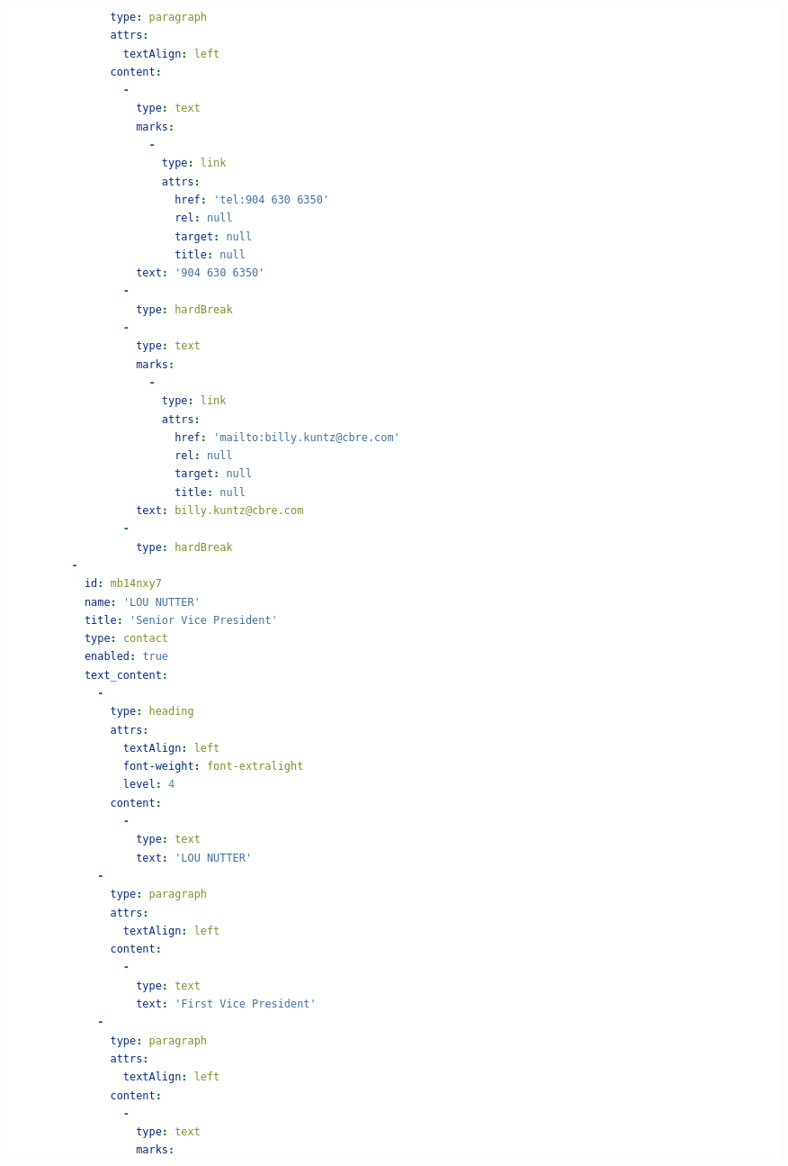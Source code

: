 ```yaml
                type: paragraph
                attrs:
                  textAlign: left
                content:
                  -
                    type: text
                    marks:
                      -
                        type: link
                        attrs:
                          href: 'tel:904 630 6350'
                          rel: null
                          target: null
                          title: null
                    text: '904 630 6350'
                  -
                    type: hardBreak
                  -
                    type: text
                    marks:
                      -
                        type: link
                        attrs:
                          href: 'mailto:billy.kuntz@cbre.com'
                          rel: null
                          target: null
                          title: null
                    text: billy.kuntz@cbre.com
                  -
                    type: hardBreak
          -
            id: mb14nxy7
            name: 'LOU NUTTER'
            title: 'Senior Vice President'
            type: contact
            enabled: true
            text_content:
              -
                type: heading
                attrs:
                  textAlign: left
                  font-weight: font-extralight
                  level: 4
                content:
                  -
                    type: text
                    text: 'LOU NUTTER'
              -
                type: paragraph
                attrs:
                  textAlign: left
                content:
                  -
                    type: text
                    text: 'First Vice President'
              -
                type: paragraph
                attrs:
                  textAlign: left
                content:
                  -
                    type: text
                    marks:
```